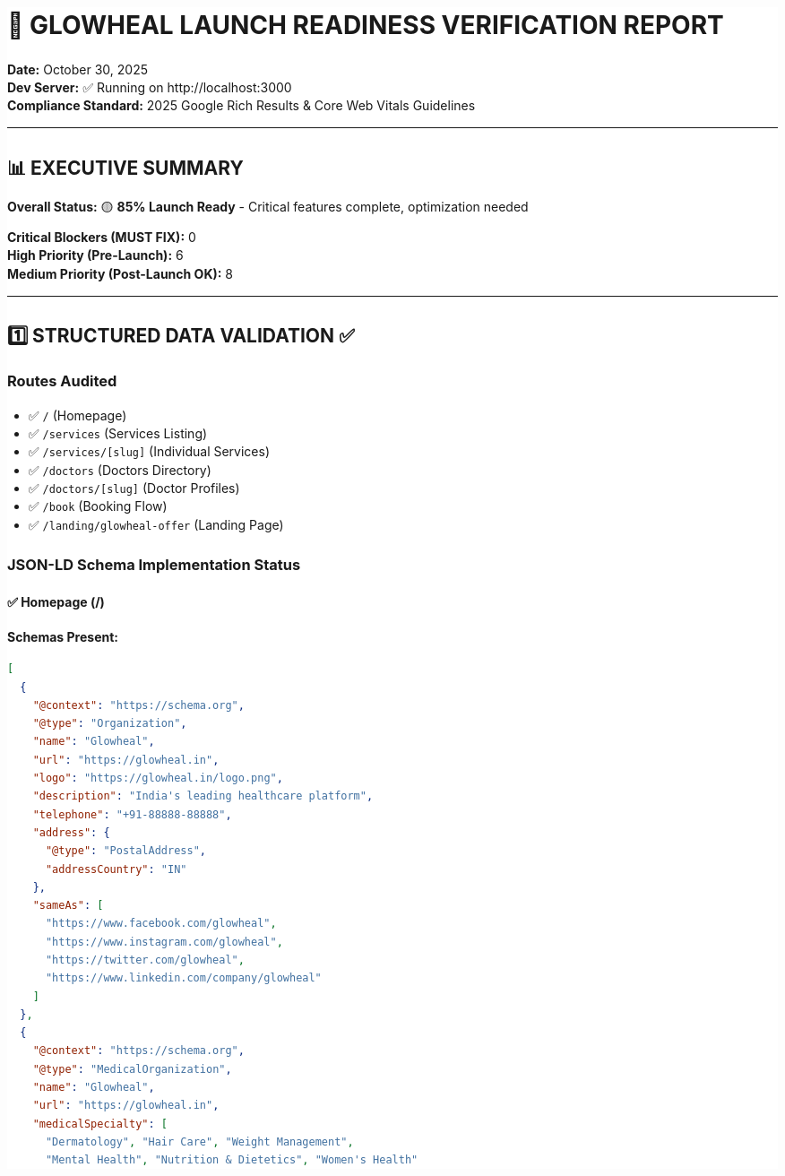 # 🚀 GLOWHEAL LAUNCH READINESS VERIFICATION REPORT

**Date:** October 30, 2025  
**Dev Server:** ✅ Running on http://localhost:3000  
**Compliance Standard:** 2025 Google Rich Results & Core Web Vitals Guidelines  

---

## 📊 EXECUTIVE SUMMARY

**Overall Status:** 🟡 **85% Launch Ready** - Critical features complete, optimization needed

**Critical Blockers (MUST FIX):** 0  
**High Priority (Pre-Launch):** 6  
**Medium Priority (Post-Launch OK):** 8  

---

## 1️⃣ STRUCTURED DATA VALIDATION ✅

### Routes Audited
- ✅ `/` (Homepage)
- ✅ `/services` (Services Listing)
- ✅ `/services/[slug]` (Individual Services)
- ✅ `/doctors` (Doctors Directory)
- ✅ `/doctors/[slug]` (Doctor Profiles)
- ✅ `/book` (Booking Flow)
- ✅ `/landing/glowheal-offer` (Landing Page)

### JSON-LD Schema Implementation Status

#### ✅ Homepage (/)
**Schemas Present:**
```json
[
  {
    "@context": "https://schema.org",
    "@type": "Organization",
    "name": "Glowheal",
    "url": "https://glowheal.in",
    "logo": "https://glowheal.in/logo.png",
    "description": "India's leading healthcare platform",
    "telephone": "+91-88888-88888",
    "address": {
      "@type": "PostalAddress",
      "addressCountry": "IN"
    },
    "sameAs": [
      "https://www.facebook.com/glowheal",
      "https://www.instagram.com/glowheal",
      "https://twitter.com/glowheal",
      "https://www.linkedin.com/company/glowheal"
    ]
  },
  {
    "@context": "https://schema.org",
    "@type": "MedicalOrganization",
    "name": "Glowheal",
    "url": "https://glowheal.in",
    "medicalSpecialty": [
      "Dermatology", "Hair Care", "Weight Management", 
      "Mental Health", "Nutrition & Dietetics", "Women's Health"
```